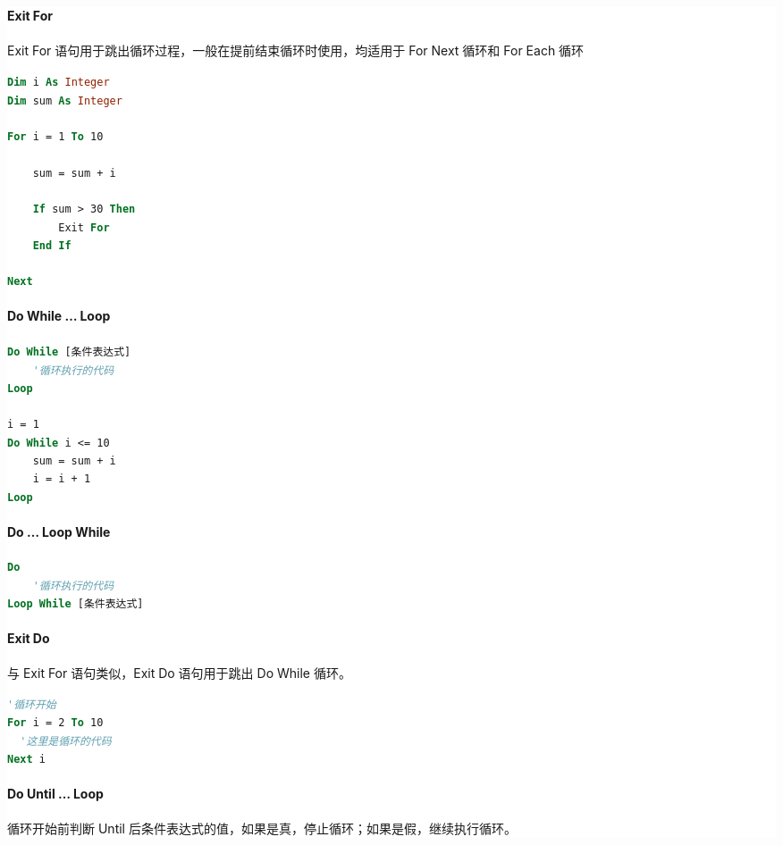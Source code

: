 #### Exit For

Exit For 语句用于跳出循环过程，一般在提前结束循环时使用，均适用于 For Next 循环和 For Each 循环

```vb
Dim i As Integer
Dim sum As Integer

For i = 1 To 10

    sum = sum + i

    If sum > 30 Then
        Exit For
    End If

Next
```

#### Do While … Loop

```vb
Do While [条件表达式]
    '循环执行的代码
Loop

i = 1
Do While i <= 10
    sum = sum + i
    i = i + 1
Loop
```

#### Do … Loop While

```vb
Do
    '循环执行的代码
Loop While [条件表达式]
```

#### Exit Do

与 Exit For 语句类似，Exit Do 语句用于跳出 Do While 循环。

```vb
'循环开始
For i = 2 To 10
  '这里是循环的代码
Next i
```

#### Do Until … Loop

循环开始前判断 Until 后条件表达式的值，如果是真，停止循环；如果是假，继续执行循环。
